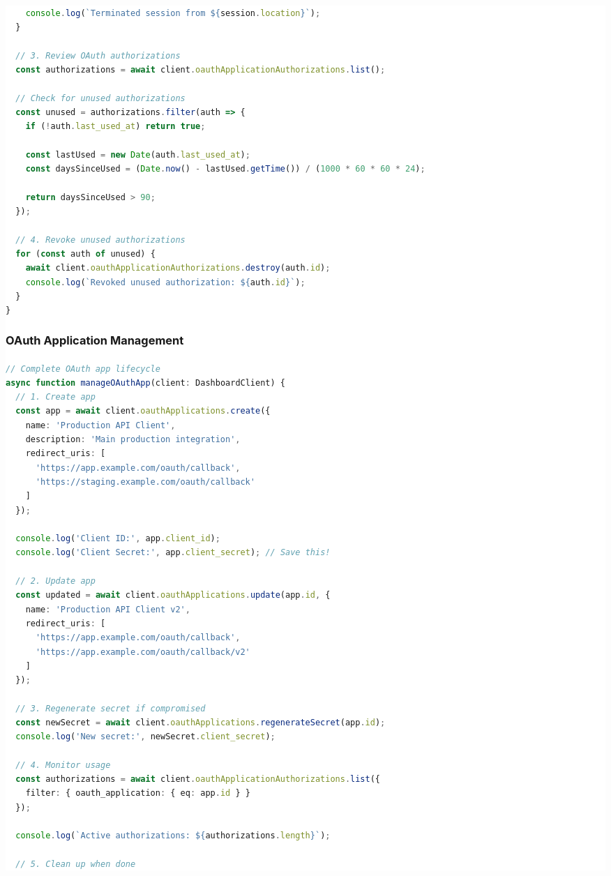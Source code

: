 ```typescript
    console.log(`Terminated session from ${session.location}`);
  }

  // 3. Review OAuth authorizations
  const authorizations = await client.oauthApplicationAuthorizations.list();
  
  // Check for unused authorizations
  const unused = authorizations.filter(auth => {
    if (!auth.last_used_at) return true;
    
    const lastUsed = new Date(auth.last_used_at);
    const daysSinceUsed = (Date.now() - lastUsed.getTime()) / (1000 * 60 * 60 * 24);
    
    return daysSinceUsed > 90;
  });

  // 4. Revoke unused authorizations
  for (const auth of unused) {
    await client.oauthApplicationAuthorizations.destroy(auth.id);
    console.log(`Revoked unused authorization: ${auth.id}`);
  }
}
```

### OAuth Application Management

```typescript
// Complete OAuth app lifecycle
async function manageOAuthApp(client: DashboardClient) {
  // 1. Create app
  const app = await client.oauthApplications.create({
    name: 'Production API Client',
    description: 'Main production integration',
    redirect_uris: [
      'https://app.example.com/oauth/callback',
      'https://staging.example.com/oauth/callback'
    ]
  });

  console.log('Client ID:', app.client_id);
  console.log('Client Secret:', app.client_secret); // Save this!

  // 2. Update app
  const updated = await client.oauthApplications.update(app.id, {
    name: 'Production API Client v2',
    redirect_uris: [
      'https://app.example.com/oauth/callback',
      'https://app.example.com/oauth/callback/v2'
    ]
  });

  // 3. Regenerate secret if compromised
  const newSecret = await client.oauthApplications.regenerateSecret(app.id);
  console.log('New secret:', newSecret.client_secret);

  // 4. Monitor usage
  const authorizations = await client.oauthApplicationAuthorizations.list({
    filter: { oauth_application: { eq: app.id } }
  });
  
  console.log(`Active authorizations: ${authorizations.length}`);

  // 5. Clean up when done
```